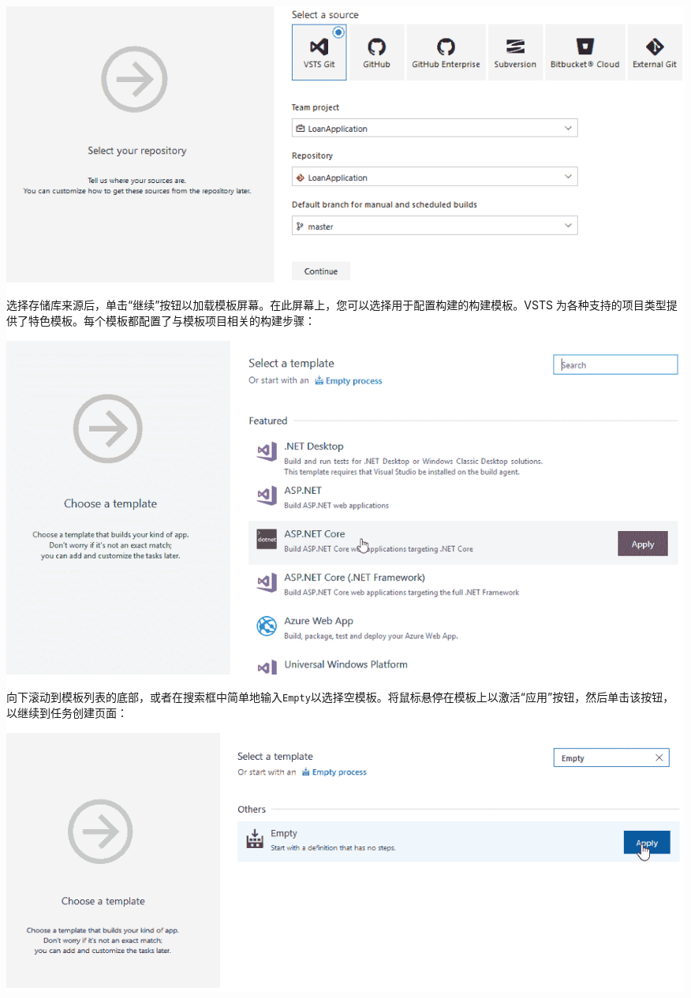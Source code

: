 ![](img/544cb5b4-077e-422e-a531-7cc654d56472.png)

选择存储库来源后，单击“继续”按钮以加载模板屏幕。在此屏幕上，您可以选择用于配置构建的构建模板。VSTS 为各种支持的项目类型提供了特色模板。每个模板都配置了与模板项目相关的构建步骤：

![](img/e63b9142-6916-4a5f-8188-5cd14f45db18.png)

向下滚动到模板列表的底部，或者在搜索框中简单地输入`Empty`以选择空模板。将鼠标悬停在模板上以激活“应用”按钮，然后单击该按钮，以继续到任务创建页面：

![](img/1ba64504-80ab-4d87-b810-054e4f38e9c0.png)
